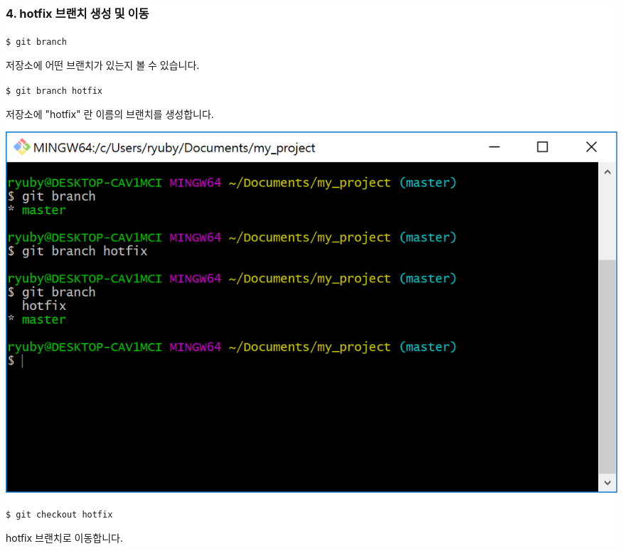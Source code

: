 ### 4. hotfix 브랜치 생성 및 이동
```bash
$ git branch
```

저장소에 어떤 브랜치가 있는지 볼 수 있습니다.

```bash
$ git branch hotfix
```
 저장소에 "hotfix" 란 이름의 브랜치를 생성합니다.

<img src="images/4.git-branch.png">

```bash
$ git checkout hotfix
```
hotfix 브랜치로 이동합니다.
